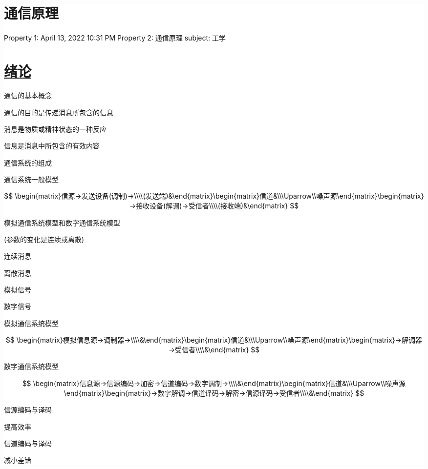 # 通信原理

Property 1: April 13, 2022 10:31 PM
Property 2: 通信原理
subject: 工学

# [绪论](https://zhuanlan.zhihu.com/p/105160408)

通信的基本概念

通信的目的是传递消息所包含的信息

消息是物质或精神状态的一种反应

信息是消息中所包含的有效内容

通信系统的组成

通信系统一般模型

$$
\begin{matrix}信源→发送设备(调制)→\\\\(发送端)&\end{matrix}\begin{matrix}信道&\\\Uparrow\\噪声源\end{matrix}\begin{matrix}→接收设备(解调)→受信者\\\\(接收端)&\end{matrix}
$$

模拟通信系统模型和数字通信系统模型

(参数的变化是连续或离散)

连续消息

离散消息

模拟信号

数字信号

模拟通信系统模型

$$
\begin{matrix}模拟信息源→调制器→\\\\&\end{matrix}\begin{matrix}信道&\\\Uparrow\\噪声源\end{matrix}\begin{matrix}→解调器→受信者\\\\&\end{matrix}
$$

数字通信系统模型

$$
\begin{matrix}信息源→信源编码→加密→信道编码→数字调制→\\\\&\end{matrix}\begin{matrix}信道&\\\Uparrow\\噪声源\end{matrix}\begin{matrix}→数字解调→信道译码→解密→信源译码→受信者\\\\&\end{matrix}
$$

信源编码与译码

提高效率

信道编码与译码

减小差错
